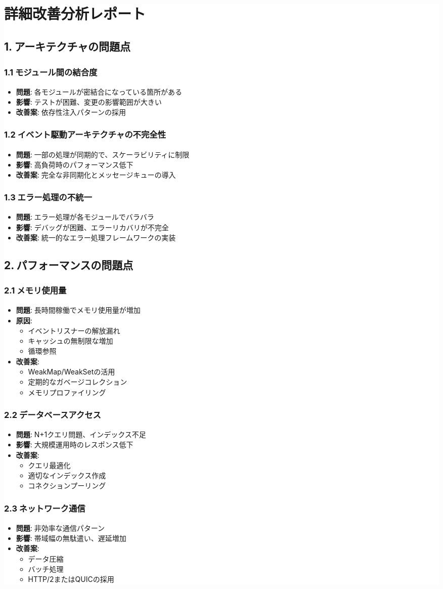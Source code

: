 # 詳細改善分析レポート

## 1. アーキテクチャの問題点

### 1.1 モジュール間の結合度
- **問題**: 各モジュールが密結合になっている箇所がある
- **影響**: テストが困難、変更の影響範囲が大きい
- **改善案**: 依存性注入パターンの採用

### 1.2 イベント駆動アーキテクチャの不完全性
- **問題**: 一部の処理が同期的で、スケーラビリティに制限
- **影響**: 高負荷時のパフォーマンス低下
- **改善案**: 完全な非同期化とメッセージキューの導入

### 1.3 エラー処理の不統一
- **問題**: エラー処理が各モジュールでバラバラ
- **影響**: デバッグが困難、エラーリカバリが不完全
- **改善案**: 統一的なエラー処理フレームワークの実装

## 2. パフォーマンスの問題点

### 2.1 メモリ使用量
- **問題**: 長時間稼働でメモリ使用量が増加
- **原因**: 
  - イベントリスナーの解放漏れ
  - キャッシュの無制限な増加
  - 循環参照
- **改善案**: 
  - WeakMap/WeakSetの活用
  - 定期的なガベージコレクション
  - メモリプロファイリング

### 2.2 データベースアクセス
- **問題**: N+1クエリ問題、インデックス不足
- **影響**: 大規模運用時のレスポンス低下
- **改善案**: 
  - クエリ最適化
  - 適切なインデックス作成
  - コネクションプーリング

### 2.3 ネットワーク通信
- **問題**: 非効率な通信パターン
- **影響**: 帯域幅の無駄遣い、遅延増加
- **改善案**: 
  - データ圧縮
  - バッチ処理
  - HTTP/2またはQUICの採用
